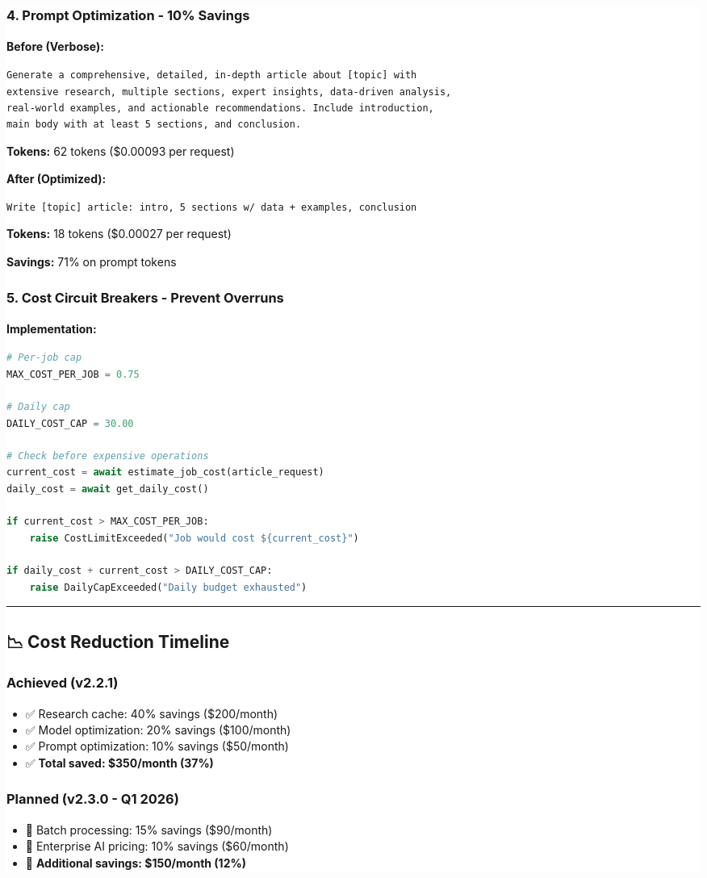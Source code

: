 ### 4. Prompt Optimization - **10% Savings**

**Before (Verbose):**
```
Generate a comprehensive, detailed, in-depth article about [topic] with
extensive research, multiple sections, expert insights, data-driven analysis,
real-world examples, and actionable recommendations. Include introduction,
main body with at least 5 sections, and conclusion.
```
**Tokens:** 62 tokens ($0.00093 per request)

**After (Optimized):**
```
Write [topic] article: intro, 5 sections w/ data + examples, conclusion
```
**Tokens:** 18 tokens ($0.00027 per request)

**Savings:** 71% on prompt tokens

### 5. Cost Circuit Breakers - **Prevent Overruns**

**Implementation:**
```python
# Per-job cap
MAX_COST_PER_JOB = 0.75

# Daily cap
DAILY_COST_CAP = 30.00

# Check before expensive operations
current_cost = await estimate_job_cost(article_request)
daily_cost = await get_daily_cost()

if current_cost > MAX_COST_PER_JOB:
    raise CostLimitExceeded("Job would cost ${current_cost}")

if daily_cost + current_cost > DAILY_COST_CAP:
    raise DailyCapExceeded("Daily budget exhausted")
```

---

## 📉 Cost Reduction Timeline

### Achieved (v2.2.1)
- ✅ Research cache: 40% savings ($200/month)
- ✅ Model optimization: 20% savings ($100/month)
- ✅ Prompt optimization: 10% savings ($50/month)
- ✅ **Total saved: $350/month (37%)**

### Planned (v2.3.0 - Q1 2026)
- 🔄 Batch processing: 15% savings ($90/month)
- 🔄 Enterprise AI pricing: 10% savings ($60/month)
- 🔄 **Additional savings: $150/month (12%)**
